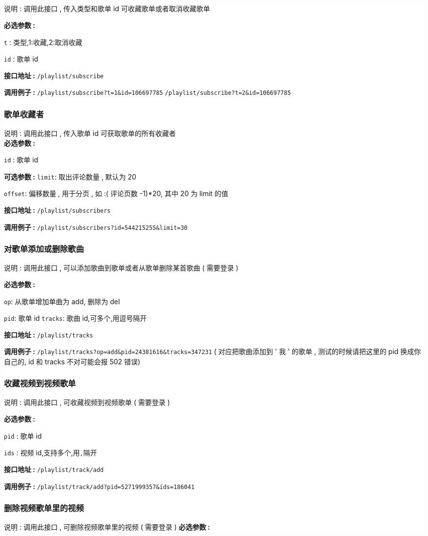 说明 : 调用此接口 , 传入类型和歌单 id 可收藏歌单或者取消收藏歌单

**必选参数 :**

`t` : 类型,1:收藏,2:取消收藏  

`id` : 歌单 id

**接口地址 :** `/playlist/subscribe`

**调用例子 :** `/playlist/subscribe?t=1&id=106697785` `/playlist/subscribe?t=2&id=106697785`

### 歌单收藏者

说明 : 调用此接口 , 传入歌单 id 可获取歌单的所有收藏者  
**必选参数 :**

`id` : 歌单 id

**可选参数 :** `limit`: 取出评论数量 , 默认为 20

`offset`: 偏移数量 , 用于分页 , 如 :( 评论页数 -1)\*20, 其中 20 为 limit 的值

**接口地址 :** `/playlist/subscribers`

**调用例子 :** `/playlist/subscribers?id=544215255&limit=30`

### 对歌单添加或删除歌曲

说明 : 调用此接口 , 可以添加歌曲到歌单或者从歌单删除某首歌曲 ( 需要登录 )

**必选参数 :**

`op`: 从歌单增加单曲为 add, 删除为 del

`pid`: 歌单 id
`tracks`: 歌曲 id,可多个,用逗号隔开

**接口地址 :** `/playlist/tracks`

**调用例子 :** `/playlist/tracks?op=add&pid=24381616&tracks=347231` ( 对应把歌曲添加到 ' 我 ' 的歌单 , 测试的时候请把这里的 pid 换成你自己的, id 和 tracks 不对可能会报 502 错误)

### 收藏视频到视频歌单

说明 : 调用此接口 , 可收藏视频到视频歌单 ( 需要登录 )

**必选参数 :**

`pid` : 歌单 id

`ids` : 视频 id,支持多个,用`,`隔开

**接口地址 :** `/playlist/track/add`

**调用例子 :** `/playlist/track/add?pid=5271999357&ids=186041`

### 删除视频歌单里的视频

说明 : 调用此接口 , 可删除视频歌单里的视频 ( 需要登录 )
**必选参数 :**
